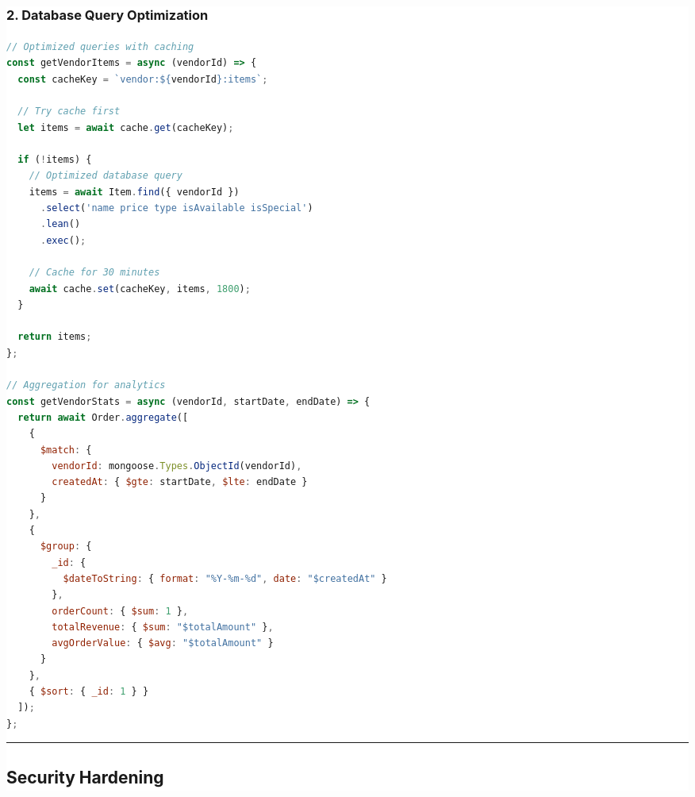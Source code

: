 ### 2. Database Query Optimization

```javascript
// Optimized queries with caching
const getVendorItems = async (vendorId) => {
  const cacheKey = `vendor:${vendorId}:items`;
  
  // Try cache first
  let items = await cache.get(cacheKey);
  
  if (!items) {
    // Optimized database query
    items = await Item.find({ vendorId })
      .select('name price type isAvailable isSpecial')
      .lean()
      .exec();
    
    // Cache for 30 minutes
    await cache.set(cacheKey, items, 1800);
  }
  
  return items;
};

// Aggregation for analytics
const getVendorStats = async (vendorId, startDate, endDate) => {
  return await Order.aggregate([
    {
      $match: {
        vendorId: mongoose.Types.ObjectId(vendorId),
        createdAt: { $gte: startDate, $lte: endDate }
      }
    },
    {
      $group: {
        _id: {
          $dateToString: { format: "%Y-%m-%d", date: "$createdAt" }
        },
        orderCount: { $sum: 1 },
        totalRevenue: { $sum: "$totalAmount" },
        avgOrderValue: { $avg: "$totalAmount" }
      }
    },
    { $sort: { _id: 1 } }
  ]);
};
```

---

## Security Hardening

